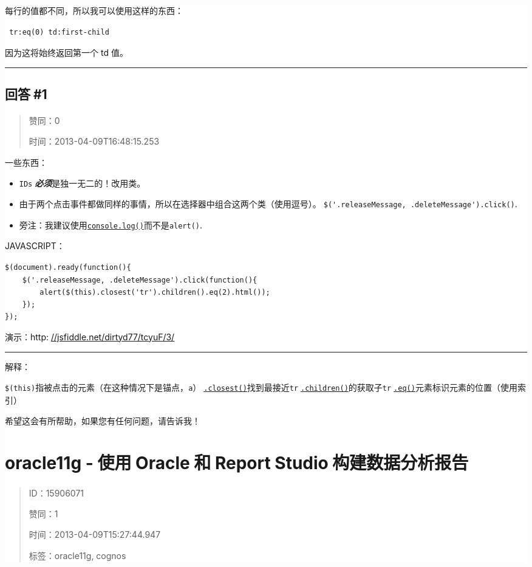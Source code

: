 每行的值都不同，所以我可以使用这样的东西：

```
 tr:eq(0) td:first-child 
```

因为这将始终返回第一个 td 值。

* * *

## 回答 #1

> 赞同：0
> 
> 时间：2013-04-09T16:48:15.253

一些东西：

*   `IDs` ***必须***是独一无二的！改用类。

*   由于两个点击事件都做同样的事情，所以在选择器中组合这两个类（使用逗号）。 `$('.releaseMessage, .deleteMessage').click()`.

*   旁注：我建议使用[`console.log()`](https://stackoverflow.com/questions/4743730/what-is-console-log-and-how-do-i-use-it)而不是`alert()`.

JAVASCRIPT：

```
$(document).ready(function(){
    $('.releaseMessage, .deleteMessage').click(function(){
        alert($(this).closest('tr').children().eq(2).html());
    });
}); 
```

演示：http: [//jsfiddle.net/dirtyd77/tcyuF/3/](http://jsfiddle.net/dirtyd77/tcyuF/3/)

* * *

解释：

`$(this)`指被点击的元素（在这种情况下是锚点，`a`）
[`.closest()`](http://api.jquery.com/closest/)找到最接近`tr`
[`.children()`](http://api.jquery.com/children/)的获取子`tr`
[`.eq()`](http://api.jquery.com/eq/)元素标识元素的位置（使用索引）

希望这会有所帮助，如果您有任何问题，请告诉我！

# oracle11g - 使用 Oracle 和 Report Studio 构建数据分析报告

> ID：15906071
> 
> 赞同：1
> 
> 时间：2013-04-09T15:27:44.947
> 
> 标签：oracle11g, cognos
